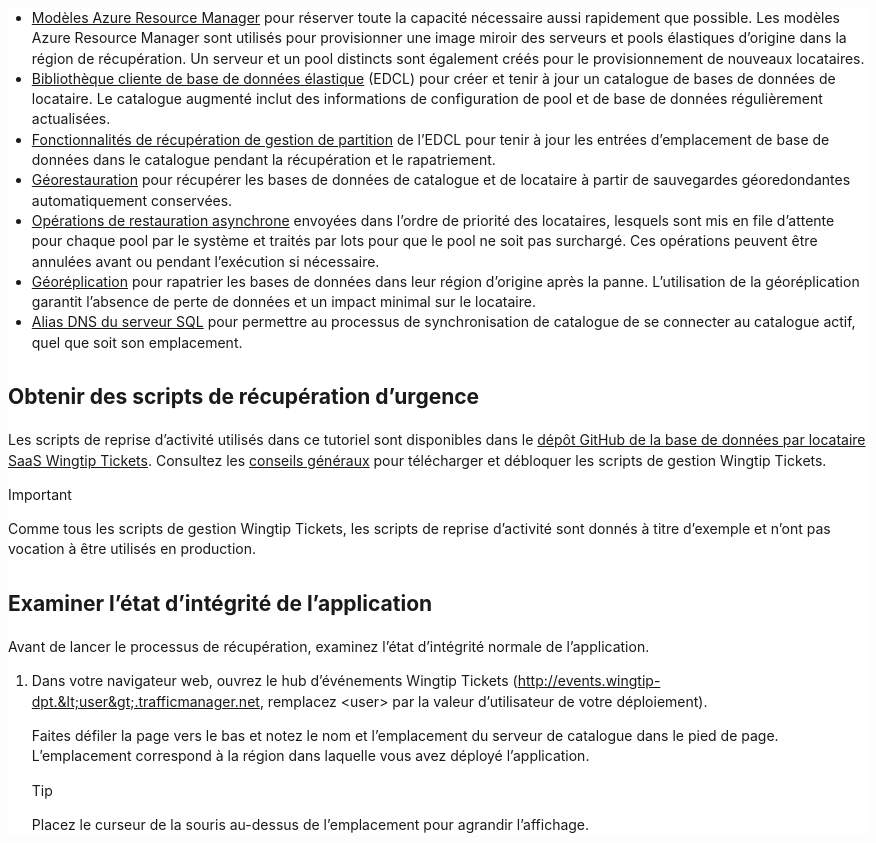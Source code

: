 * [Modèles Azure Resource Manager](https://docs.microsoft.com/azure/azure-resource-manager/resource-manager-create-first-template) pour réserver toute la capacité nécessaire aussi rapidement que possible. Les modèles Azure Resource Manager sont utilisés pour provisionner une image miroir des serveurs et pools élastiques d’origine dans la région de récupération. Un serveur et un pool distincts sont également créés pour le provisionnement de nouveaux locataires.
* [Bibliothèque cliente de base de données élastique](https://docs.microsoft.com/azure/sql-database/sql-database-elastic-database-client-library) (EDCL) pour créer et tenir à jour un catalogue de bases de données de locataire. Le catalogue augmenté inclut des informations de configuration de pool et de base de données régulièrement actualisées.
* [Fonctionnalités de récupération de gestion de partition](https://docs.microsoft.com/azure/sql-database/sql-database-elastic-database-recovery-manager) de l’EDCL pour tenir à jour les entrées d’emplacement de base de données dans le catalogue pendant la récupération et le rapatriement.  
* [Géorestauration](https://docs.microsoft.com/azure/sql-database/sql-database-disaster-recovery) pour récupérer les bases de données de catalogue et de locataire à partir de sauvegardes géoredondantes automatiquement conservées. 
* [Opérations de restauration asynchrone](https://docs.microsoft.com/azure/azure-resource-manager/resource-manager-async-operations) envoyées dans l’ordre de priorité des locataires, lesquels sont mis en file d’attente pour chaque pool par le système et traités par lots pour que le pool ne soit pas surchargé. Ces opérations peuvent être annulées avant ou pendant l’exécution si nécessaire.   
* [Géoréplication](https://docs.microsoft.com/azure/sql-database/sql-database-geo-replication-overview) pour rapatrier les bases de données dans leur région d’origine après la panne. L’utilisation de la géoréplication garantit l’absence de perte de données et un impact minimal sur le locataire.
* [Alias DNS du serveur SQL](https://docs.microsoft.com/azure/sql-database/dns-alias-overview) pour permettre au processus de synchronisation de catalogue de se connecter au catalogue actif, quel que soit son emplacement.  

## <a name="get-the-disaster-recovery-scripts"></a>Obtenir des scripts de récupération d’urgence

Les scripts de reprise d’activité utilisés dans ce tutoriel sont disponibles dans le [dépôt GitHub de la base de données par locataire SaaS Wingtip Tickets](https://github.com/Microsoft/WingtipTicketsSaaS-DbPerTenant). Consultez les [conseils généraux](saas-tenancy-wingtip-app-guidance-tips.md) pour télécharger et débloquer les scripts de gestion Wingtip Tickets.

> [!IMPORTANT]
> Comme tous les scripts de gestion Wingtip Tickets, les scripts de reprise d’activité sont donnés à titre d’exemple et n’ont pas vocation à être utilisés en production.

## <a name="review-the-healthy-state-of-the-application"></a>Examiner l’état d’intégrité de l’application
Avant de lancer le processus de récupération, examinez l’état d’intégrité normale de l’application.

1. Dans votre navigateur web, ouvrez le hub d’événements Wingtip Tickets (http://events.wingtip-dpt.&lt;user&gt;.trafficmanager.net, remplacez &lt;user&gt; par la valeur d’utilisateur de votre déploiement).
    
   Faites défiler la page vers le bas et notez le nom et l’emplacement du serveur de catalogue dans le pied de page. L’emplacement correspond à la région dans laquelle vous avez déployé l’application.    

   > [!TIP]
   > Placez le curseur de la souris au-dessus de l’emplacement pour agrandir l’affichage.
